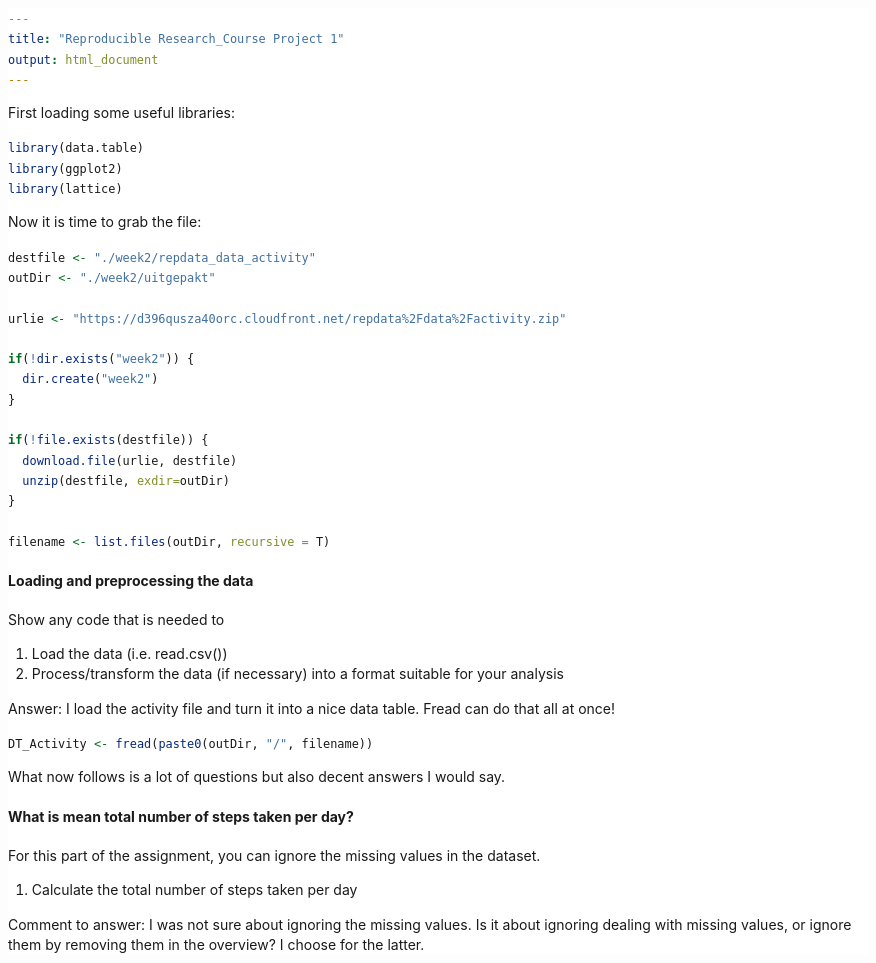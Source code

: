 ```yaml
---
title: "Reproducible Research_Course Project 1"
output: html_document
---
```


First loading some useful libraries:


```r
library(data.table)
library(ggplot2)
library(lattice)
```
Now it is time to grab the file:


```r
destfile <- "./week2/repdata_data_activity"
outDir <- "./week2/uitgepakt"

urlie <- "https://d396qusza40orc.cloudfront.net/repdata%2Fdata%2Factivity.zip"

if(!dir.exists("week2")) {
  dir.create("week2")
} 

if(!file.exists(destfile)) {
  download.file(urlie, destfile)
  unzip(destfile, exdir=outDir)
}

filename <- list.files(outDir, recursive = T)
```

#### Loading and preprocessing the data
Show any code that is needed to

1) Load the data (i.e. read.csv())
2) Process/transform the data (if necessary) into a format suitable for your analysis

Answer: I load the activity file and turn it into a nice data table. Fread can do that all at once!

```r
DT_Activity <- fread(paste0(outDir, "/", filename))
```

What now follows is a lot of questions but also decent answers I would say.   


   
####    What is mean total number of steps taken per day?
For this part of the assignment, you can ignore the missing values in the dataset.
 
1) Calculate the total number of steps taken per day 

Comment to answer: I was not sure about ignoring the missing values. Is it about ignoring dealing with missing values, or
ignore them by removing them in the overview? I choose for the latter. 
